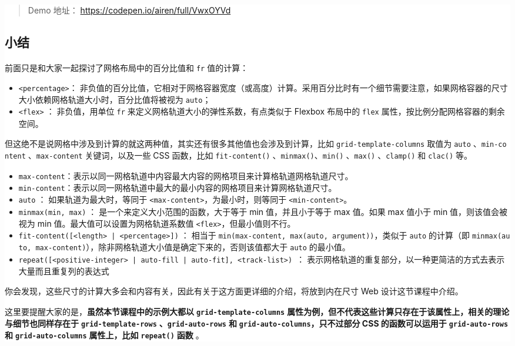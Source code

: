 > Demo 地址： https://codepen.io/airen/full/VwxOYVd

## 小结

前面只是和大家一起探讨了网格布局中的百分比值和 `fr` 值的计算：

- `<percentage>`： 非负值的百分比值，它相对于网格容器宽度（或高度）计算。采用百分比时有一个细节需要注意，如果网格容器的尺寸大小依赖网格轨道大小时，百分比值将被视为 `auto`；
- `<flex>` ： 非负值，用单位 `fr` 来定义网格轨道大小的弹性系数，有点类似于 Flexbox 布局中的 `flex` 属性，按比例分配网格容器的剩余空间。

但这绝不是说网格中涉及到计算的就这两种值，其实还有很多其他值也会涉及到计算，比如 `grid-template-columns` 取值为 `auto` 、`min-content` 、`max-content` 关键词，以及一些 CSS 函数，比如 `fit-content()`  、`minmax()`、`min()` 、`max()` 、`clamp()` 和 `clac()` 等。

- `max-content`：表示以同一网格轨道中内容最大内容的网格项目来计算格轨道网格轨道尺寸。
- `min-content`：表示以同一网格轨道中最大的最小内容的网格项目来计算网格轨道尺寸。 
- `auto` ： 如果轨道为最大时，等同于 `<max-content>`，为最小时，则等同于 `<min-content>`。 
-  `minmax(min, max)` ： 是一个来定义大小范围的函数，大于等于 min 值，并且小于等于 max 值。如果 max 值小于 min 值，则该值会被视为 min 值。最大值可以设置为网格轨道系数值 `<flex>`，但最小值则不行。
- `fit-content([<length> | <percentage>])` ： 相当于 `min(max-content, max(auto, argument))`，类似于 `auto` 的计算（即 `minmax(auto, max-content)`），除非网格轨道大小值是确定下来的，否则该值都大于 `auto` 的最小值。 
- `repeat([<positive-integer> | auto-fill | auto-fit], <track-list>) `： 表示网格轨道的重复部分，以一种更简洁的方式去表示大量而且重复列的表达式 

你会发现，这些尺寸的计算大多会和内容有关，因此有关于这方面更详细的介绍，将放到内在尺寸 Web 设计这节课程中介绍。

这里要提醒大家的是，**虽然本节课程中的示例大都以** **`grid-template-columns`** **属性为例，但不代表这些计算只存在于该属性上，相关的理论与细节也同样存在于** **`grid-template-rows`** **、`grid-auto-rows`** **和** **`grid-auto-columns`，只不过部分 CSS 的函数可以运用于** **`grid-auto-rows`** **和** **`grid-auto-columns`** **属性上，比如** **`repeat()`** **函数** 。